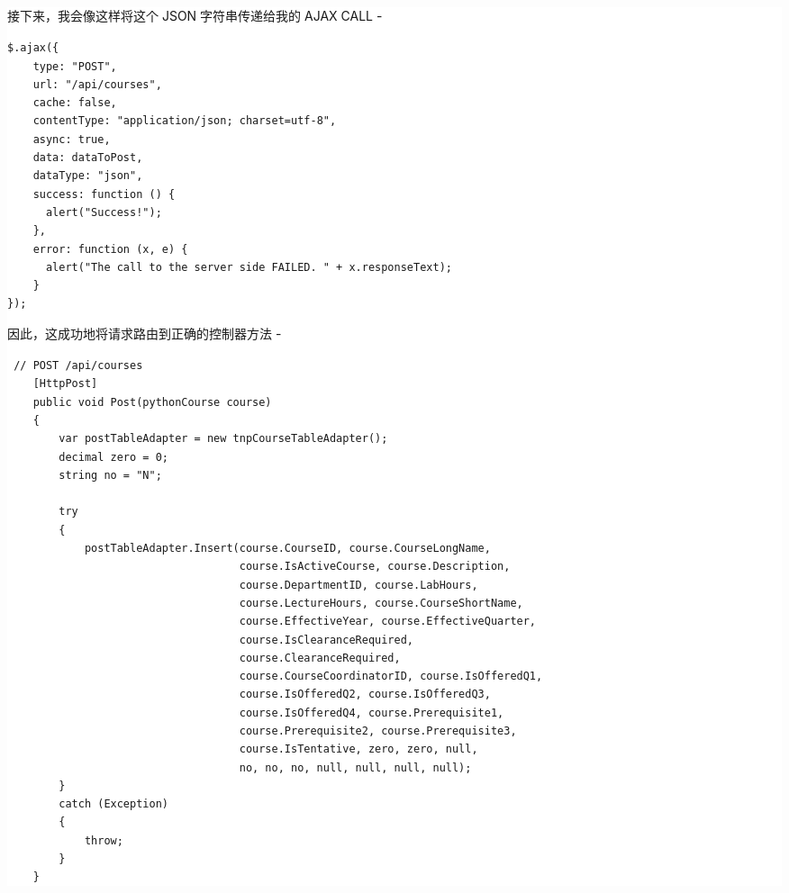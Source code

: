 接下来，我会像这样将这个 JSON 字符串传递给我的 AJAX CALL -

```
$.ajax({
    type: "POST",
    url: "/api/courses",
    cache: false,
    contentType: "application/json; charset=utf-8",
    async: true,
    data: dataToPost,
    dataType: "json",
    success: function () {
      alert("Success!");
    },
    error: function (x, e) {
      alert("The call to the server side FAILED. " + x.responseText);
    }
}); 
```

因此，这成功地将请求路由到正确的控制器方法 -

```
 // POST /api/courses
    [HttpPost]
    public void Post(pythonCourse course)
    {
        var postTableAdapter = new tnpCourseTableAdapter();
        decimal zero = 0;
        string no = "N";

        try
        {
            postTableAdapter.Insert(course.CourseID, course.CourseLongName, 
                                    course.IsActiveCourse, course.Description,
                                    course.DepartmentID, course.LabHours, 
                                    course.LectureHours, course.CourseShortName,
                                    course.EffectiveYear, course.EffectiveQuarter, 
                                    course.IsClearanceRequired,
                                    course.ClearanceRequired, 
                                    course.CourseCoordinatorID, course.IsOfferedQ1,
                                    course.IsOfferedQ2, course.IsOfferedQ3, 
                                    course.IsOfferedQ4, course.Prerequisite1,
                                    course.Prerequisite2, course.Prerequisite3, 
                                    course.IsTentative, zero, zero, null,
                                    no, no, no, null, null, null, null);
        }
        catch (Exception)
        {
            throw;
        }            
    } 
```
